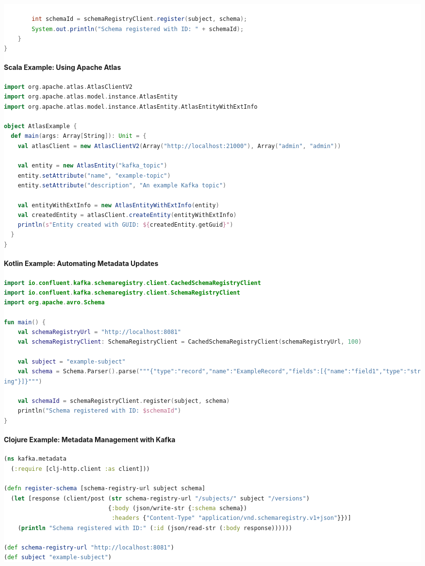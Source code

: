 ```java

        int schemaId = schemaRegistryClient.register(subject, schema);
        System.out.println("Schema registered with ID: " + schemaId);
    }
}
```

#### Scala Example: Using Apache Atlas

```scala
import org.apache.atlas.AtlasClientV2
import org.apache.atlas.model.instance.AtlasEntity
import org.apache.atlas.model.instance.AtlasEntity.AtlasEntityWithExtInfo

object AtlasExample {
  def main(args: Array[String]): Unit = {
    val atlasClient = new AtlasClientV2(Array("http://localhost:21000"), Array("admin", "admin"))

    val entity = new AtlasEntity("kafka_topic")
    entity.setAttribute("name", "example-topic")
    entity.setAttribute("description", "An example Kafka topic")

    val entityWithExtInfo = new AtlasEntityWithExtInfo(entity)
    val createdEntity = atlasClient.createEntity(entityWithExtInfo)
    println(s"Entity created with GUID: ${createdEntity.getGuid}")
  }
}
```

#### Kotlin Example: Automating Metadata Updates

```kotlin
import io.confluent.kafka.schemaregistry.client.CachedSchemaRegistryClient
import io.confluent.kafka.schemaregistry.client.SchemaRegistryClient
import org.apache.avro.Schema

fun main() {
    val schemaRegistryUrl = "http://localhost:8081"
    val schemaRegistryClient: SchemaRegistryClient = CachedSchemaRegistryClient(schemaRegistryUrl, 100)

    val subject = "example-subject"
    val schema = Schema.Parser().parse("""{"type":"record","name":"ExampleRecord","fields":[{"name":"field1","type":"string"}]}""")

    val schemaId = schemaRegistryClient.register(subject, schema)
    println("Schema registered with ID: $schemaId")
}
```

#### Clojure Example: Metadata Management with Kafka

```clojure
(ns kafka.metadata
  (:require [clj-http.client :as client]))

(defn register-schema [schema-registry-url subject schema]
  (let [response (client/post (str schema-registry-url "/subjects/" subject "/versions")
                              {:body (json/write-str {:schema schema})
                               :headers {"Content-Type" "application/vnd.schemaregistry.v1+json"}})]
    (println "Schema registered with ID:" (:id (json/read-str (:body response))))))

(def schema-registry-url "http://localhost:8081")
(def subject "example-subject")
```
